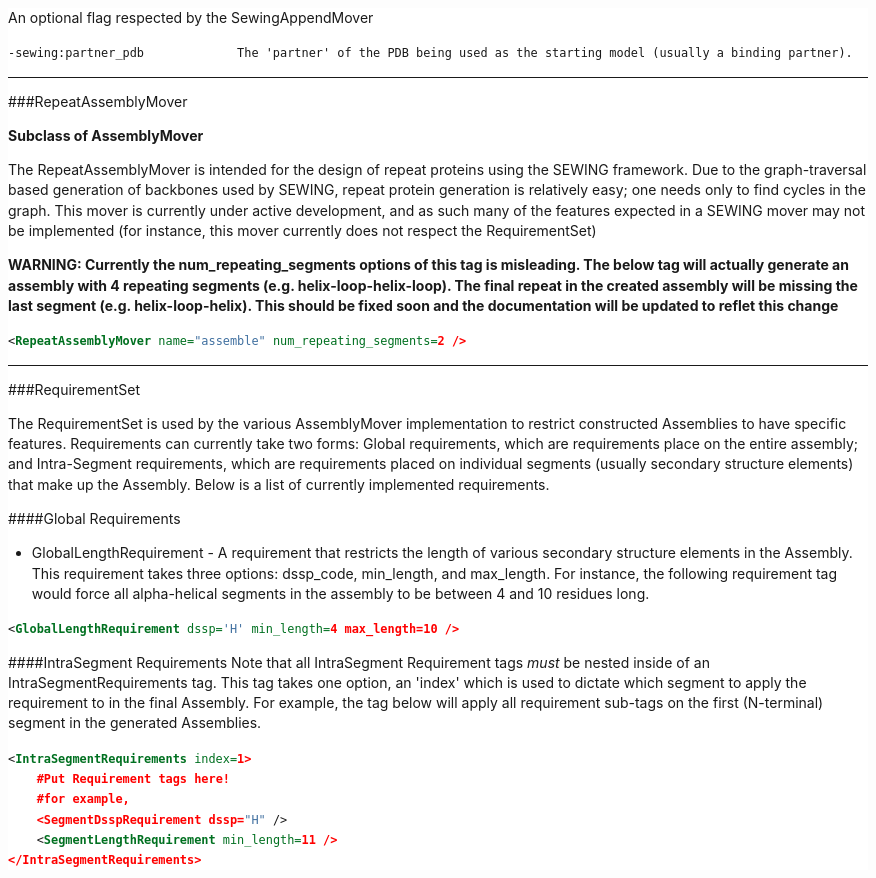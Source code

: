 An optional flag respected by the SewingAppendMover
```
-sewing:partner_pdb             The 'partner' of the PDB being used as the starting model (usually a binding partner).
```


----------------------


###RepeatAssemblyMover

**Subclass of AssemblyMover**

The RepeatAssemblyMover is intended for the design of repeat proteins using the SEWING framework. Due to the graph-traversal based generation of backbones used by SEWING, repeat protein generation is relatively easy; one needs only to find cycles in the graph. This mover is currently under active development, and as such many of the features expected in a SEWING mover may not be implemented (for instance, this mover currently does not respect the RequirementSet)


**WARNING: Currently the num_repeating_segments options of this tag is misleading. The below tag will actually generate an assembly with 4 repeating segments (e.g. helix-loop-helix-loop). The final repeat in the created assembly will be missing the last segment (e.g. helix-loop-helix). This should be fixed soon and the documentation will be updated to reflet this change**
```xml
<RepeatAssemblyMover name="assemble" num_repeating_segments=2 />
```

----------------------

###RequirementSet

The RequirementSet is used by the various AssemblyMover implementation to restrict constructed Assemblies to have specific features. Requirements can currently take two forms: Global requirements, which are requirements place on the entire assembly; and Intra-Segment requirements, which are requirements placed on individual segments (usually secondary structure elements) that make up the Assembly. Below is a list of currently implemented requirements.

####Global Requirements
* GlobalLengthRequirement - A requirement that restricts the length of various secondary structure elements in the Assembly. This requirement takes three options: dssp_code, min_length, and max_length. For instance, the following requirement tag would force all alpha-helical segments in the assembly to be between 4 and 10 residues long.

```xml
<GlobalLengthRequirement dssp='H' min_length=4 max_length=10 />
```

####IntraSegment Requirements
Note that all IntraSegment Requirement tags *must* be nested inside of an IntraSegmentRequirements tag. This tag takes one option, an 'index' which is used to dictate which segment to apply the requirement to in the final Assembly. For example, the tag below will apply all requirement sub-tags on the first (N-terminal) segment in the generated Assemblies.

```xml
<IntraSegmentRequirements index=1>
    #Put Requirement tags here!
    #for example,
    <SegmentDsspRequirement dssp="H" />
    <SegmentLengthRequirement min_length=11 />
</IntraSegmentRequirements>
```

